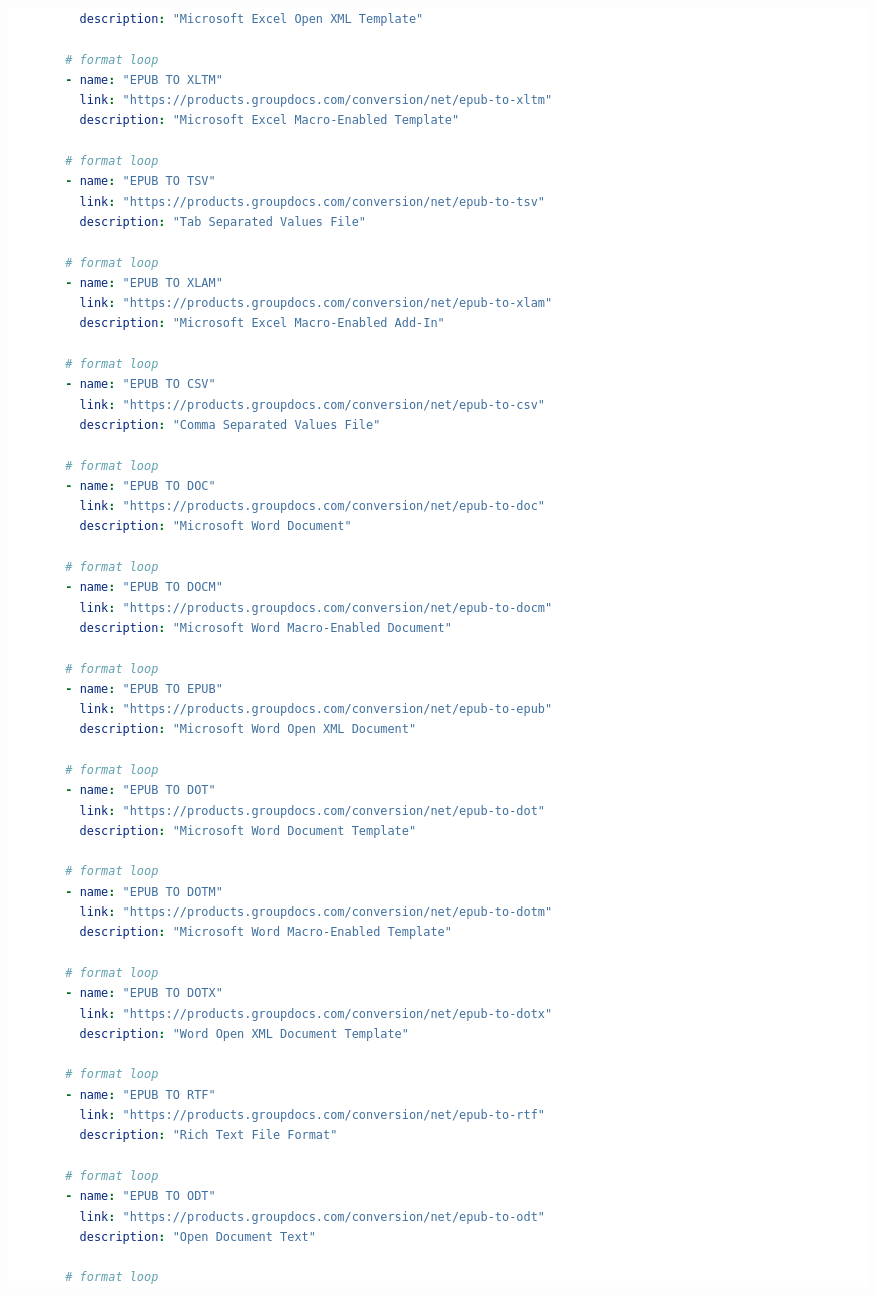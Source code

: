 ```yaml
          description: "Microsoft Excel Open XML Template"

        # format loop
        - name: "EPUB TO XLTM"
          link: "https://products.groupdocs.com/conversion/net/epub-to-xltm"
          description: "Microsoft Excel Macro-Enabled Template"

        # format loop
        - name: "EPUB TO TSV"
          link: "https://products.groupdocs.com/conversion/net/epub-to-tsv"
          description: "Tab Separated Values File"

        # format loop
        - name: "EPUB TO XLAM"
          link: "https://products.groupdocs.com/conversion/net/epub-to-xlam"
          description: "Microsoft Excel Macro-Enabled Add-In"

        # format loop
        - name: "EPUB TO CSV"
          link: "https://products.groupdocs.com/conversion/net/epub-to-csv"
          description: "Comma Separated Values File"

        # format loop
        - name: "EPUB TO DOC"
          link: "https://products.groupdocs.com/conversion/net/epub-to-doc"
          description: "Microsoft Word Document"

        # format loop
        - name: "EPUB TO DOCM"
          link: "https://products.groupdocs.com/conversion/net/epub-to-docm"
          description: "Microsoft Word Macro-Enabled Document"

        # format loop
        - name: "EPUB TO EPUB"
          link: "https://products.groupdocs.com/conversion/net/epub-to-epub"
          description: "Microsoft Word Open XML Document"

        # format loop
        - name: "EPUB TO DOT"
          link: "https://products.groupdocs.com/conversion/net/epub-to-dot"
          description: "Microsoft Word Document Template"

        # format loop
        - name: "EPUB TO DOTM"
          link: "https://products.groupdocs.com/conversion/net/epub-to-dotm"
          description: "Microsoft Word Macro-Enabled Template"

        # format loop
        - name: "EPUB TO DOTX"
          link: "https://products.groupdocs.com/conversion/net/epub-to-dotx"
          description: "Word Open XML Document Template"

        # format loop
        - name: "EPUB TO RTF"
          link: "https://products.groupdocs.com/conversion/net/epub-to-rtf"
          description: "Rich Text File Format"

        # format loop
        - name: "EPUB TO ODT"
          link: "https://products.groupdocs.com/conversion/net/epub-to-odt"
          description: "Open Document Text"

        # format loop
```